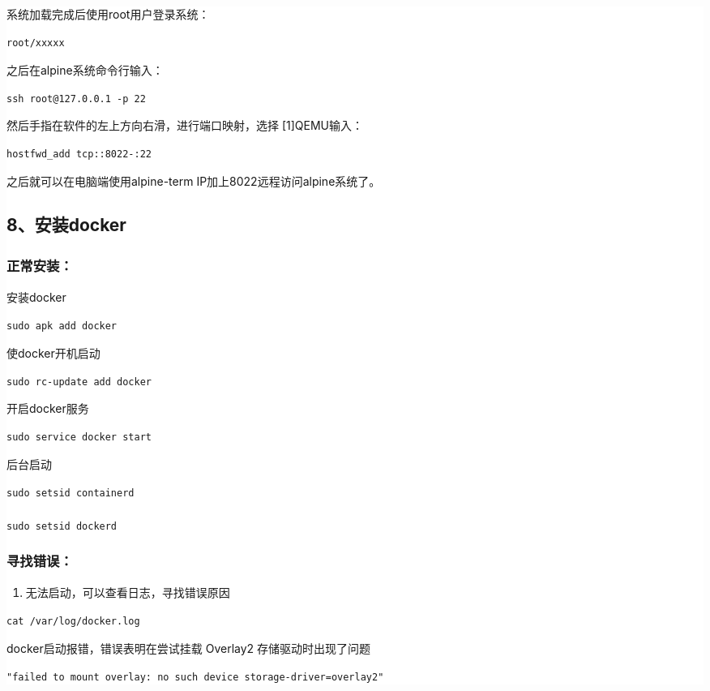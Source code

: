 系统加载完成后使用root用户登录系统：

```
root/xxxxx
```

之后在alpine系统命令行输入：

```
ssh root@127.0.0.1 -p 22
```

然后手指在软件的左上方向右滑，进行端口映射，选择 [1]QEMU输入：

```
hostfwd_add tcp::8022-:22
```

之后就可以在电脑端使用alpine-term IP加上8022远程访问alpine系统了。

## 8、安装docker

### 正常安装：

安装docker

```
sudo apk add docker
```

使docker开机启动

```
sudo rc-update add docker 
```

开启docker服务

```
sudo service docker start 
```

后台启动

```
sudo setsid containerd  

sudo setsid dockerd
```

### 寻找错误：

1. 无法启动，可以查看日志，寻找错误原因

```
cat /var/log/docker.log
```

docker启动报错，错误表明在尝试挂载 Overlay2 存储驱动时出现了问题

```
"failed to mount overlay: no such device storage-driver=overlay2" 
```
